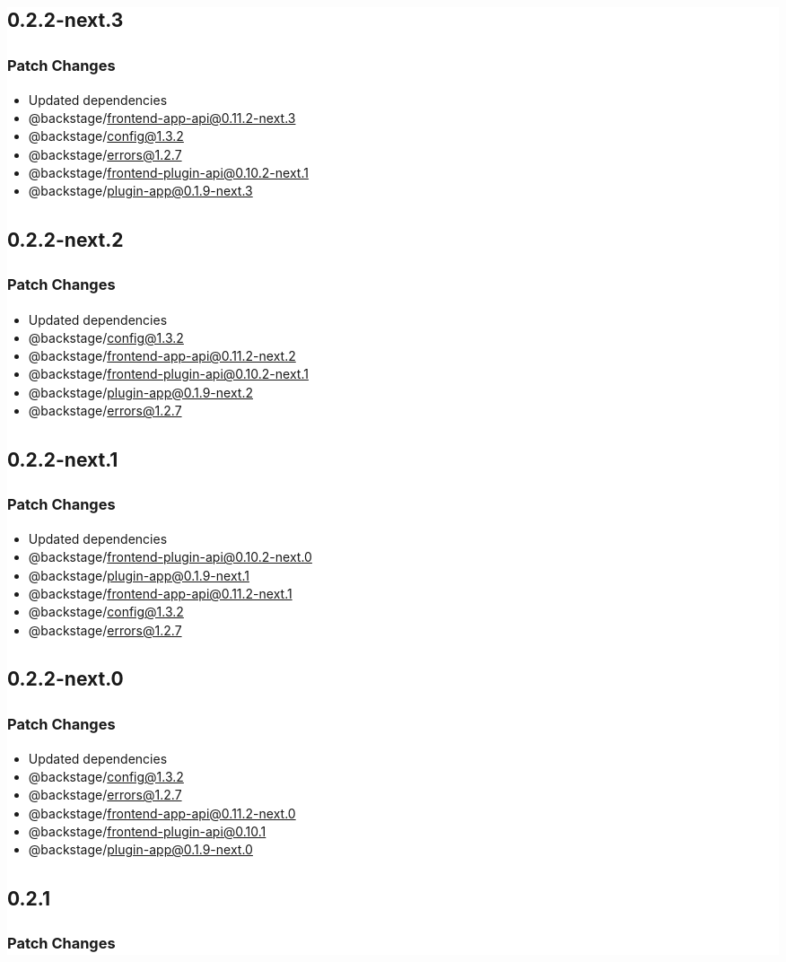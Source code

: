 ## 0.2.2-next.3

### Patch Changes

- Updated dependencies
 - @backstage/frontend-app-api@0.11.2-next.3
 - @backstage/config@1.3.2
 - @backstage/errors@1.2.7
 - @backstage/frontend-plugin-api@0.10.2-next.1
 - @backstage/plugin-app@0.1.9-next.3

## 0.2.2-next.2

### Patch Changes

- Updated dependencies
 - @backstage/config@1.3.2
 - @backstage/frontend-app-api@0.11.2-next.2
 - @backstage/frontend-plugin-api@0.10.2-next.1
 - @backstage/plugin-app@0.1.9-next.2
 - @backstage/errors@1.2.7

## 0.2.2-next.1

### Patch Changes

- Updated dependencies
 - @backstage/frontend-plugin-api@0.10.2-next.0
 - @backstage/plugin-app@0.1.9-next.1
 - @backstage/frontend-app-api@0.11.2-next.1
 - @backstage/config@1.3.2
 - @backstage/errors@1.2.7

## 0.2.2-next.0

### Patch Changes

- Updated dependencies
 - @backstage/config@1.3.2
 - @backstage/errors@1.2.7
 - @backstage/frontend-app-api@0.11.2-next.0
 - @backstage/frontend-plugin-api@0.10.1
 - @backstage/plugin-app@0.1.9-next.0

## 0.2.1

### Patch Changes
